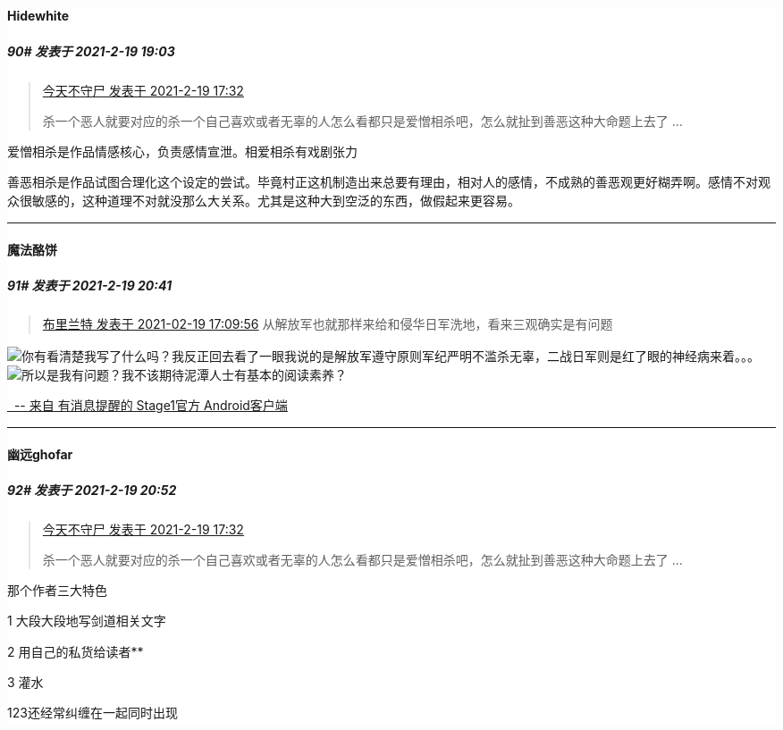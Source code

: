 ####  Hidewhite  
##### 90#       发表于 2021-2-19 19:03



<blockquote><a href="httphttps://bbs.saraba1st.com/2b/forum.php?mod=redirect&amp;goto=findpost&amp;pid=50379153&amp;ptid=1988408" target="_blank">今天不守尸 发表于 2021-2-19 17:32</a>

杀一个恶人就要对应的杀一个自己喜欢或者无辜的人怎么看都只是爱憎相杀吧，怎么就扯到善恶这种大命题上去了 ...</blockquote>
爱憎相杀是作品情感核心，负责感情宣泄。相爱相杀有戏剧张力

善恶相杀是作品试图合理化这个设定的尝试。毕竟村正这机制造出来总要有理由，相对人的感情，不成熟的善恶观更好糊弄啊。感情不对观众很敏感的，这种道理不对就没那么大关系。尤其是这种大到空泛的东西，做假起来更容易。







*****

####  魔法酪饼  
##### 91#       发表于 2021-2-19 20:41



<blockquote><a href="httphttps://bbs.saraba1st.com/2b/forum.php?mod=redirect&amp;goto=findpost&amp;pid=50378908&amp;ptid=1988408" target="_blank">布里兰特 发表于 2021-02-19 17:09:56</a>
从解放军也就那样来给和侵华日军洗地，看来三观确实是有问题</blockquote><img src="https://static.saraba1st.com/image/smiley/face2017/001.png" referrerpolicy="no-referrer">你有看清楚我写了什么吗？我反正回去看了一眼我说的是解放军遵守原则军纪严明不滥杀无辜，二战日军则是红了眼的神经病来着。。。
<img src="https://static.saraba1st.com/image/smiley/face2017/117.png" referrerpolicy="no-referrer">所以是我有问题？我不该期待泥潭人士有基本的阅读素养？

[  -- 来自 有消息提醒的 Stage1官方 Android客户端](https://www.coolapk.com/apk/140634)







*****

####  幽远ghofar  
##### 92#       发表于 2021-2-19 20:52



<blockquote><a href="httphttps://bbs.saraba1st.com/2b/forum.php?mod=redirect&amp;goto=findpost&amp;pid=50379153&amp;ptid=1988408" target="_blank">今天不守尸 发表于 2021-2-19 17:32</a>

杀一个恶人就要对应的杀一个自己喜欢或者无辜的人怎么看都只是爱憎相杀吧，怎么就扯到善恶这种大命题上去了 ...</blockquote>
那个作者三大特色


1 大段大段地写剑道相关文字

2 用自己的私货给读者**

3 灌水


123还经常纠缠在一起同时出现

